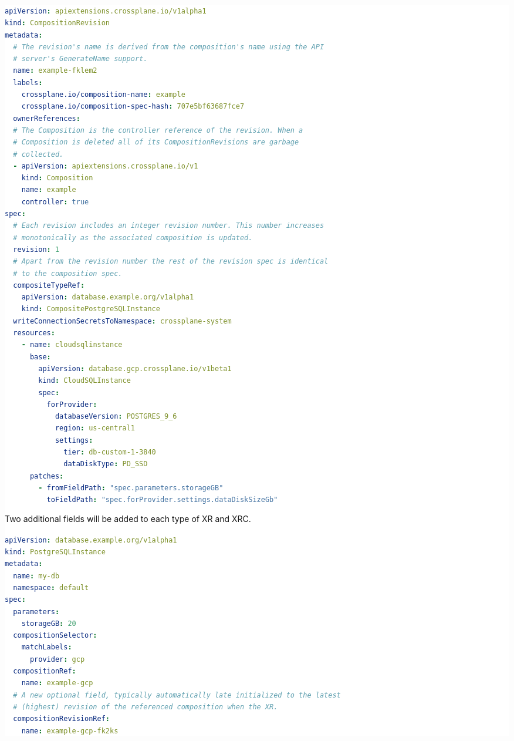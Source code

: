 ```yaml
apiVersion: apiextensions.crossplane.io/v1alpha1
kind: CompositionRevision
metadata:
  # The revision's name is derived from the composition's name using the API
  # server's GenerateName support.
  name: example-fklem2
  labels:
    crossplane.io/composition-name: example
    crossplane.io/composition-spec-hash: 707e5bf63687fce7
  ownerReferences:
  # The Composition is the controller reference of the revision. When a
  # Composition is deleted all of its CompositionRevisions are garbage
  # collected.
  - apiVersion: apiextensions.crossplane.io/v1
    kind: Composition
    name: example
    controller: true
spec:
  # Each revision includes an integer revision number. This number increases
  # monotonically as the associated composition is updated.
  revision: 1
  # Apart from the revision number the rest of the revision spec is identical
  # to the composition spec.
  compositeTypeRef:
    apiVersion: database.example.org/v1alpha1
    kind: CompositePostgreSQLInstance
  writeConnectionSecretsToNamespace: crossplane-system
  resources:
    - name: cloudsqlinstance
      base:
        apiVersion: database.gcp.crossplane.io/v1beta1
        kind: CloudSQLInstance
        spec:
          forProvider:
            databaseVersion: POSTGRES_9_6
            region: us-central1
            settings:
              tier: db-custom-1-3840
              dataDiskType: PD_SSD
      patches:
        - fromFieldPath: "spec.parameters.storageGB"
          toFieldPath: "spec.forProvider.settings.dataDiskSizeGb"
```

Two additional fields will be added to each type of XR and XRC.

```yaml
apiVersion: database.example.org/v1alpha1
kind: PostgreSQLInstance
metadata:
  name: my-db
  namespace: default
spec:
  parameters:
    storageGB: 20
  compositionSelector:
    matchLabels:
      provider: gcp
  compositionRef:
    name: example-gcp
  # A new optional field, typically automatically late initialized to the latest
  # (highest) revision of the referenced composition when the XR.
  compositionRevisionRef:
    name: example-gcp-fk2ks
```